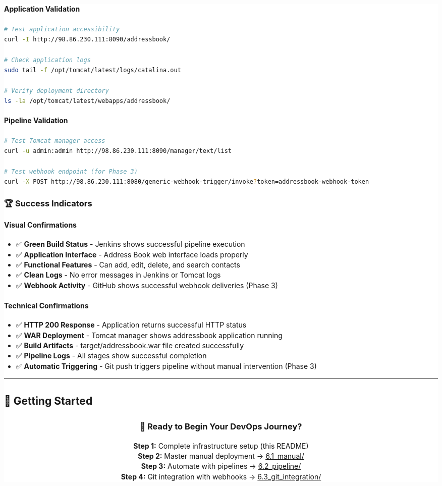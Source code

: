 ```bash
```

#### **Application Validation**
```bash
# Test application accessibility
curl -I http://98.86.230.111:8090/addressbook/

# Check application logs
sudo tail -f /opt/tomcat/latest/logs/catalina.out

# Verify deployment directory
ls -la /opt/tomcat/latest/webapps/addressbook/
```

#### **Pipeline Validation**
```bash
# Test Tomcat manager access
curl -u admin:admin http://98.86.230.111:8090/manager/text/list

# Test webhook endpoint (for Phase 3)
curl -X POST http://98.86.230.111:8080/generic-webhook-trigger/invoke?token=addressbook-webhook-token
```

### **🏆 Success Indicators**

#### **Visual Confirmations**
- ✅ **Green Build Status** - Jenkins shows successful pipeline execution
- ✅ **Application Interface** - Address Book web interface loads properly
- ✅ **Functional Features** - Can add, edit, delete, and search contacts
- ✅ **Clean Logs** - No error messages in Jenkins or Tomcat logs
- ✅ **Webhook Activity** - GitHub shows successful webhook deliveries (Phase 3)

#### **Technical Confirmations**
- ✅ **HTTP 200 Response** - Application returns successful HTTP status
- ✅ **WAR Deployment** - Tomcat manager shows addressbook application running
- ✅ **Build Artifacts** - target/addressbook.war file created successfully
- ✅ **Pipeline Logs** - All stages show successful completion
- ✅ **Automatic Triggering** - Git push triggers pipeline without manual intervention (Phase 3)

---

## 🚀 Getting Started

<div align="center">

### **🎯 Ready to Begin Your DevOps Journey?**

**Step 1:** Complete infrastructure setup (this README)  
**Step 2:** Master manual deployment → [6.1_manual/](./6.1_manual/)  
**Step 3:** Automate with pipelines → [6.2_pipeline/](./6.2_pipeline/)  
**Step 4:** Git integration with webhooks → [6.3_git_integration/](./6.3_git_integration/)
